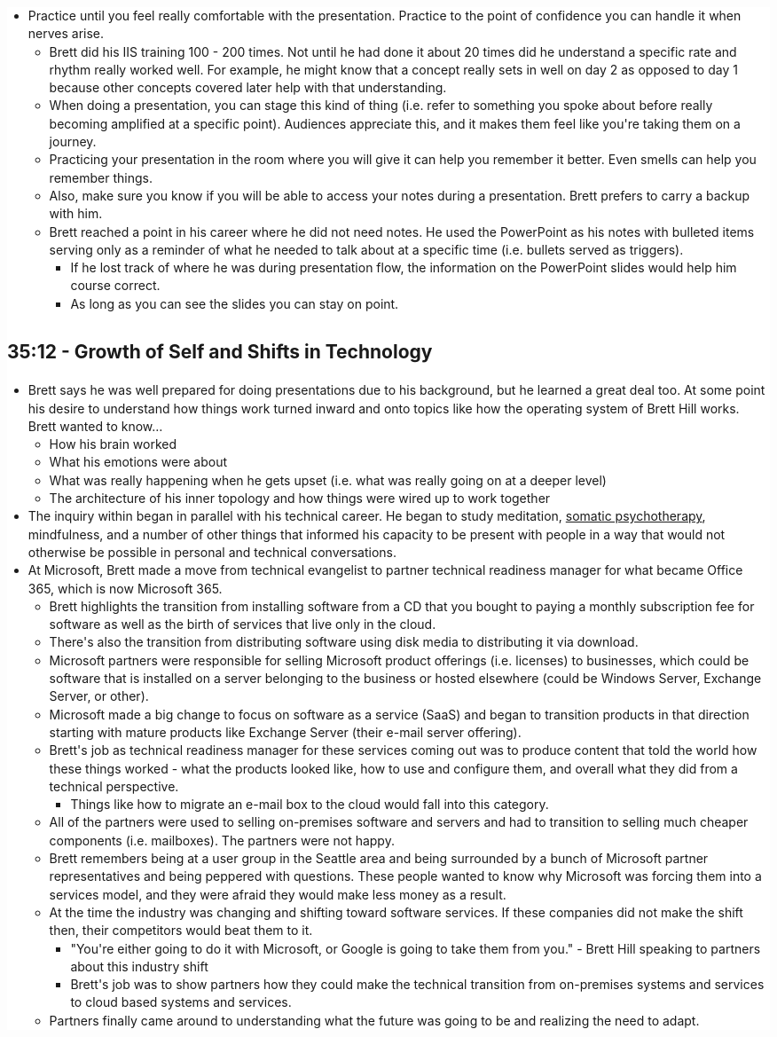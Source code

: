 * Practice until you feel really comfortable with the presentation.  Practice to the point of confidence you can handle it when nerves arise.
	* Brett did his IIS training 100 - 200 times.  Not until he had done it about 20 times did he understand a specific rate and rhythm really worked well.  For example, he might know that a concept really sets in well on day 2 as opposed to day 1 because other concepts covered later help with that understanding.
	* When doing a presentation, you can stage this kind of thing (i.e. refer to something you spoke about before really becoming amplified at a specific point).  Audiences appreciate this, and it makes them feel like you're taking them on a journey.
	* Practicing your presentation in the room where you will give it can help you remember it better.  Even smells can help you remember things.
	* Also, make sure you know if you will be able to access your notes during a presentation.  Brett prefers to carry a backup with him.
	* Brett reached a point in his career where he did not need notes.  He used the PowerPoint as his notes with bulleted items serving only as a reminder of what he needed to talk about at a specific time (i.e. bullets served as triggers).
		* If he lost track of where he was during presentation flow, the information on the PowerPoint slides would help him course correct.
		* As long as you can see the slides you can stay on point.

## 35:12 - Growth of Self and Shifts in Technology
* Brett says he was well prepared for doing presentations due to his background, but he learned a great deal too.  At some point his desire to understand how things work turned inward and onto topics like how the operating system of Brett Hill works.  Brett wanted to know…
	* How his brain worked
	* What his emotions were about
	* What was really happening when he gets upset (i.e. what was really going on at a deeper level)
	* The architecture of his inner topology and how things were wired up to work together
* The inquiry within began in parallel with his technical career.  He began to study meditation, [somatic psychotherapy](https://www.goodtherapy.org/learn-about-therapy/types/somatic-psychotherapy), mindfulness, and a number of other things that informed his capacity to be present with people in a way that would not otherwise be possible in personal and technical conversations.
* At Microsoft, Brett made a move from technical evangelist to partner technical readiness manager for what became Office 365, which is now Microsoft 365.
	* Brett highlights the transition from installing software from a CD that you bought to paying a monthly subscription fee for software as well as the birth of services that live only in the cloud.
	* There's also the transition from distributing software using disk media to distributing it via download.
	* Microsoft partners were responsible for selling Microsoft product offerings (i.e. licenses) to businesses, which could be software that is installed on a server belonging to the business or hosted elsewhere (could be Windows Server, Exchange Server, or other).
	* Microsoft made a big change to focus on software as a service (SaaS) and began to transition products in that direction starting with mature products like Exchange Server (their e-mail server offering).
	* Brett's job as technical readiness manager for these services coming out was to produce content that told the world how these things worked - what the products looked like, how to use and configure them, and overall what they did from a technical perspective.
		* Things like how to migrate an e-mail box to the cloud would fall into this category.
	* All of the partners were used to selling on-premises software and servers and had to transition to selling much cheaper components (i.e. mailboxes).  The partners were not happy.
	* Brett remembers being at a user group in the Seattle area and being surrounded by a bunch of Microsoft partner representatives and being peppered with questions.  These people wanted to know why Microsoft was forcing them into a services model, and they were afraid they would make less money as a result.
	* At the time the industry was changing and shifting toward software services.  If these companies did not make the shift then, their competitors would beat them to it.
		* "You're either going to do it with Microsoft, or Google is going to take them from you." - Brett Hill speaking to partners about this industry shift
		* Brett's job was to show partners how they could make the technical transition from on-premises systems and services to cloud based systems and services.
	* Partners finally came around to understanding what the future was going to be and realizing the need to adapt.